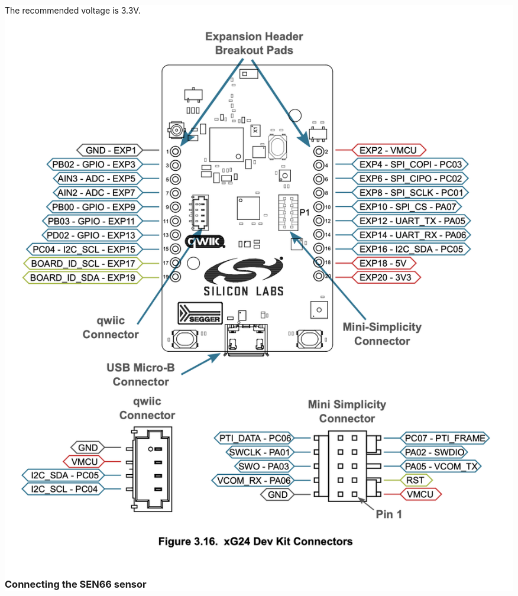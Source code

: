 The recommended voltage is 3.3V.

![EFR32xG24 Dev Kit Pin Layout](./images/efr32xg24-devkitc-1-pin-layout.png)

### Connecting the SEN66 sensor
